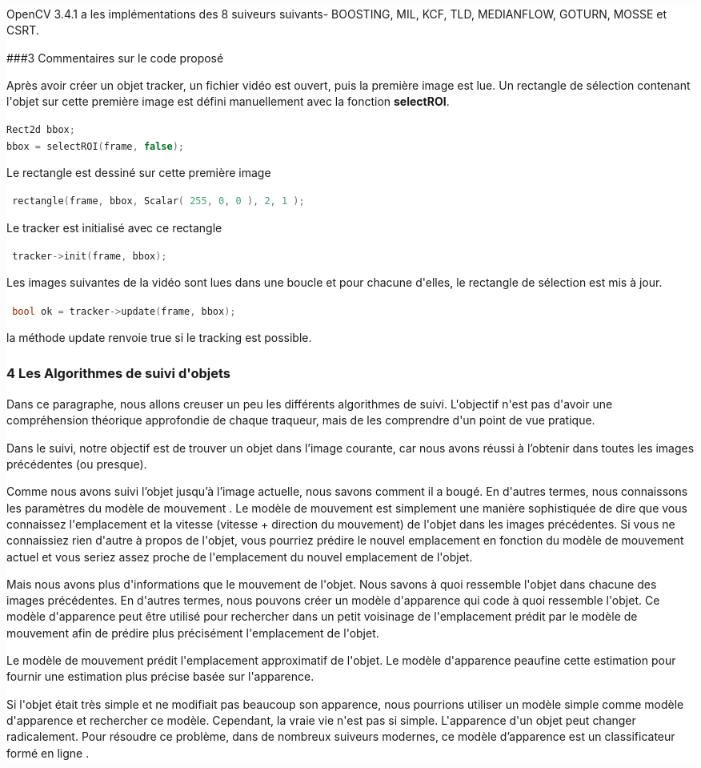 OpenCV 3.4.1 a les implémentations des 8 suiveurs suivants- BOOSTING, MIL, KCF, TLD, MEDIANFLOW, GOTURN, MOSSE et CSRT.

###3 Commentaires sur le code proposé

Après avoir créer un objet tracker, un fichier vidéo est ouvert, puis la première image est lue.
Un rectangle de sélection contenant l'objet sur cette  première image est défini manuellement avec la fonction **selectROI**.
```cpp
Rect2d bbox;
bbox = selectROI(frame, false);
```
Le rectangle est dessiné sur cette première image
```cpp
 rectangle(frame, bbox, Scalar( 255, 0, 0 ), 2, 1 );   
```
Le tracker est initialisé avec ce rectangle
```cpp
 tracker->init(frame, bbox);
```
Les images suivantes de la vidéo sont lues dans une boucle et pour chacune d'elles, le rectangle de sélection est mis à jour.

```cpp
 bool ok = tracker->update(frame, bbox);
```
la méthode update renvoie true si le tracking est possible. 

### 4 Les Algorithmes de suivi d'objets
Dans ce paragraphe, nous allons creuser un peu les différents algorithmes de suivi. L'objectif n'est pas d'avoir une compréhension théorique approfondie de chaque traqueur, mais de les comprendre d'un point de vue pratique.

Dans le suivi, notre objectif est de trouver un objet dans l’image courante, car nous avons réussi à l’obtenir dans toutes les images précédentes (ou presque).

Comme nous avons suivi l’objet jusqu’à l’image actuelle, nous savons comment il a bougé. En d'autres termes, nous connaissons les paramètres du modèle de mouvement . Le modèle de mouvement est simplement une manière sophistiquée de dire que vous connaissez l'emplacement et la vitesse (vitesse + direction du mouvement) de l'objet dans les images précédentes. Si vous ne connaissiez rien d'autre à propos de l'objet, vous pourriez prédire le nouvel emplacement en fonction du modèle de mouvement actuel et vous seriez assez proche de l'emplacement du nouvel emplacement de l'objet.

Mais nous avons plus d'informations que le mouvement de l'objet. Nous savons à quoi ressemble l'objet dans chacune des images précédentes. En d'autres termes, nous pouvons créer un modèle d'apparence qui code à quoi ressemble l'objet. Ce modèle d'apparence peut être utilisé pour rechercher dans un petit voisinage de l'emplacement prédit par le modèle de mouvement afin de prédire plus précisément l'emplacement de l'objet.

Le modèle de mouvement prédit l'emplacement approximatif de l'objet. Le modèle d'apparence peaufine cette estimation pour fournir une estimation plus précise basée sur l'apparence.

Si l'objet était très simple et ne modifiait pas beaucoup son apparence, nous pourrions utiliser un modèle simple comme modèle d'apparence et rechercher ce modèle. Cependant, la vraie vie n'est pas si simple. L'apparence d'un objet peut changer radicalement. Pour résoudre ce problème, dans de nombreux suiveurs modernes, ce modèle d’apparence est un classificateur formé en ligne . 
